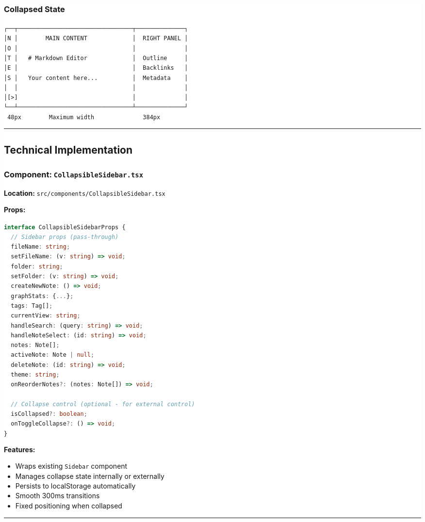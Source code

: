 ### Collapsed State
```
┌──┬─────────────────────────────────┬──────────────┐
│N │        MAIN CONTENT             │  RIGHT PANEL │
│O │                                 │              │
│T │   # Markdown Editor             │  Outline     │
│E │                                 │  Backlinks   │
│S │   Your content here...          │  Metadata    │
│  │                                 │              │
│[>]                                 │              │
└──┴─────────────────────────────────┴──────────────┘
 48px        Maximum width              384px
```

---

## Technical Implementation

### Component: `CollapsibleSidebar.tsx`

**Location:** `src/components/CollapsibleSidebar.tsx`

**Props:**
```typescript
interface CollapsibleSidebarProps {
  // Sidebar props (pass-through)
  fileName: string;
  setFileName: (v: string) => void;
  folder: string;
  setFolder: (v: string) => void;
  createNewNote: () => void;
  graphStats: {...};
  tags: Tag[];
  currentView: string;
  handleSearch: (query: string) => void;
  handleNoteSelect: (id: string) => void;
  notes: Note[];
  activeNote: Note | null;
  deleteNote: (id: string) => void;
  theme: string;
  onReorderNotes?: (notes: Note[]) => void;
  
  // Collapse control (optional - for external control)
  isCollapsed?: boolean;
  onToggleCollapse?: () => void;
}
```

**Features:**
- Wraps existing `Sidebar` component
- Manages collapse state internally or externally
- Persists to localStorage automatically
- Smooth 300ms transitions
- Fixed positioning when collapsed

---